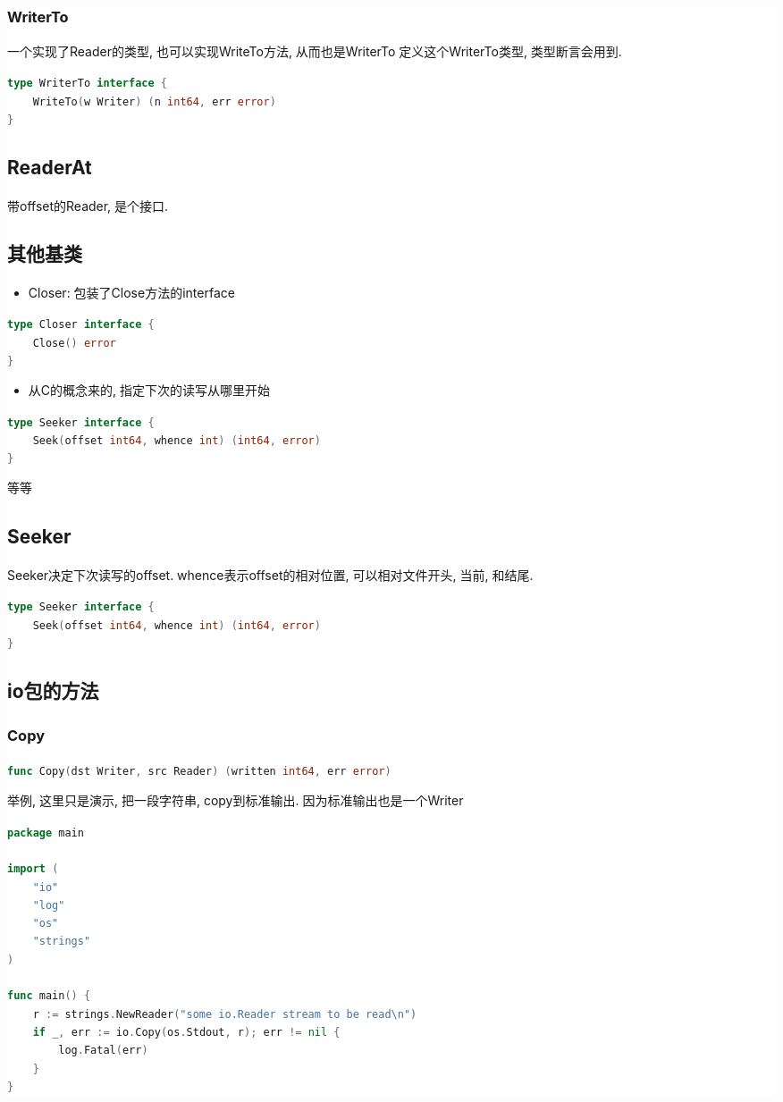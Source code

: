 ### WriterTo
一个实现了Reader的类型, 也可以实现WriteTo方法, 从而也是WriterTo
定义这个WriterTo类型, 类型断言会用到.
```go
type WriterTo interface {
    WriteTo(w Writer) (n int64, err error)
}
```

## ReaderAt
带offset的Reader, 是个接口.

## 其他基类
* Closer: 包装了Close方法的interface
```go
type Closer interface {
    Close() error
}
```
* 从C的概念来的, 指定下次的读写从哪里开始 
```go
type Seeker interface {
    Seek(offset int64, whence int) (int64, error)
}
```
等等

## Seeker
Seeker决定下次读写的offset. whence表示offset的相对位置, 可以相对文件开头, 当前, 和结尾.
```go
type Seeker interface {
    Seek(offset int64, whence int) (int64, error)
}
```

## io包的方法
### Copy
```go
func Copy(dst Writer, src Reader) (written int64, err error)
```
举例, 这里只是演示, 把一段字符串, copy到标准输出.
因为标准输出也是一个Writer
```go
package main

import (
    "io"
    "log"
    "os"
    "strings"
)

func main() {
    r := strings.NewReader("some io.Reader stream to be read\n")
    if _, err := io.Copy(os.Stdout, r); err != nil {
        log.Fatal(err)
    }
}

```
